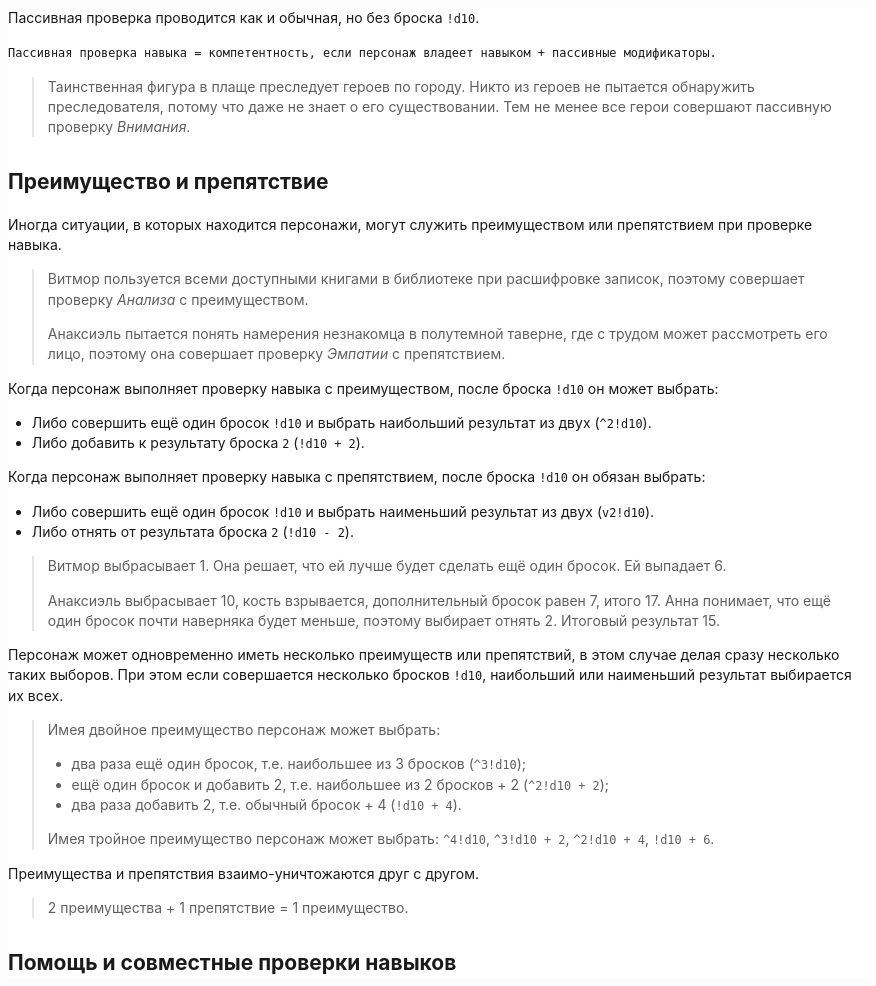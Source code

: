 Пассивная проверка проводится как и обычная, но без броска `!d10`.

`Пассивная проверка навыка = компетентность, если персонаж владеет навыком + пассивные модификаторы.`

>Таинственная фигура в плаще преследует героев по городу.
>Никто из героев не пытается обнаружить преследователя, потому что даже не знает о его существовании.
>Тем не менее все герои совершают пассивную проверку _Внимания_.

## Преимущество и препятствие

Иногда ситуации, в которых находится персонажи, могут служить преимуществом или препятствием при проверке навыка.

>Витмор пользуется всеми доступными книгами в библиотеке при расшифровке записок,
>поэтому совершает проверку _Анализа_ с преимуществом.
>
>Анаксиэль пытается понять намерения незнакомца в полутемной таверне, где с трудом может рассмотреть его лицо,
>поэтому она совершает проверку _Эмпатии_ с препятствием.

Когда персонаж выполняет проверку навыка с преимуществом, после броска `!d10` он может выбрать:
- Либо совершить ещё один бросок `!d10` и выбрать наибольший результат из двух (`^2!d10`).
- Либо добавить к результату броска `2` (`!d10 + 2`).

Когда персонаж выполняет проверку навыка с препятствием, после броска `!d10` он обязан выбрать:
- Либо совершить ещё один бросок `!d10` и выбрать наименьший результат из двух (`v2!d10`).
- Либо отнять от результата броска `2` (`!d10 - 2`).

>Витмор выбрасывает 1. Она решает, что ей лучше будет сделать ещё один бросок.
>Ей выпадает 6.
>
>Анаксиэль выбрасывает 10, кость взрывается, дополнительный бросок равен 7, итого 17.
>Анна понимает, что ещё один бросок почти наверняка будет меньше, поэтому выбирает отнять 2.
>Итоговый результат 15.

Персонаж может одновременно иметь несколько преимуществ или препятствий,
в этом случае делая сразу несколько таких выборов.
При этом если совершается несколько бросков `!d10`, наибольший или наименьший результат выбирается их всех.

>Имея двойное преимущество персонаж может выбрать: 
>- два раза ещё один бросок, т.е. наибольшее из 3 бросков (`^3!d10`);
>- ещё один бросок и добавить 2, т.е. наибольшее из 2 бросков + 2 (`^2!d10 + 2`);
>- два раза добавить 2, т.е. обычный бросок + 4 (`!d10 + 4`).
>
>Имея тройное преимущество персонаж может выбрать: `^4!d10`, `^3!d10 + 2`, `^2!d10 + 4`, `!d10 + 6`.

Преимущества и препятствия взаимо-уничтожаются друг с другом.

>2 преимущества + 1 препятствие = 1 преимущество.

## Помощь и совместные проверки навыков
